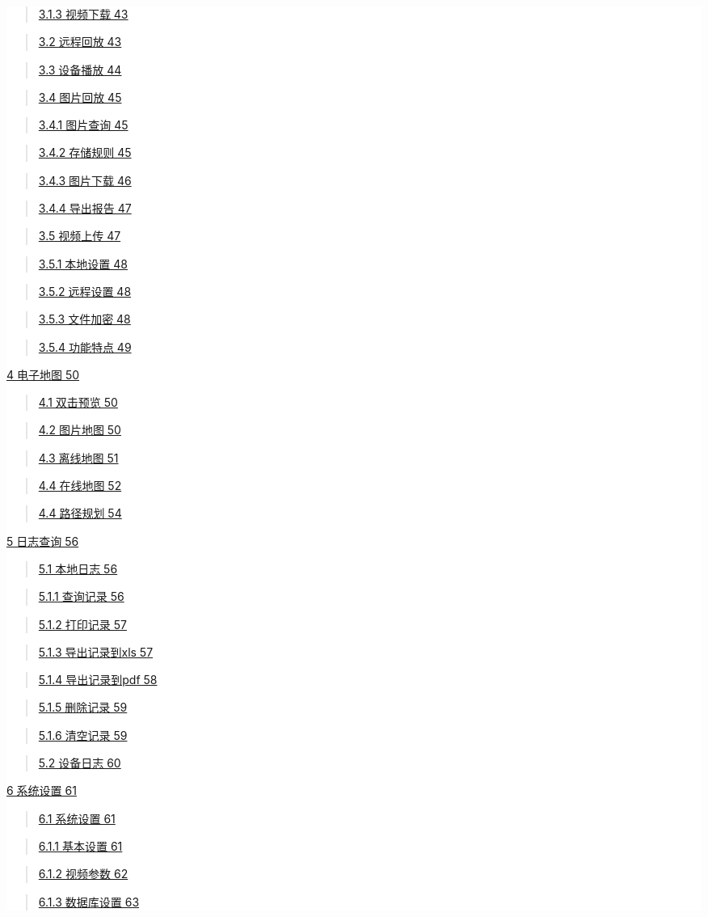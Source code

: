 >   [3.1.3 视频下载	43](#_Toc6479)

>   [3.2 远程回放	43](#_Toc14118)

>   [3.3 设备播放	44](#_Toc18364)

>   [3.4 图片回放	45](#_Toc25688)

>   [3.4.1 图片查询	45](#_Toc15708)

>   [3.4.2 存储规则	45](#_Toc6137)

>   [3.4.3 图片下载	46](#_Toc16528)

>   [3.4.4 导出报告	47](#_Toc8502)

>   [3.5 视频上传	47](#_Toc9466)

>   [3.5.1 本地设置	48](#_Toc18873)

>   [3.5.2 远程设置	48](#_Toc10183)

>   [3.5.3 文件加密	48](#_Toc21356)

>   [3.5.4 功能特点	49](#_Toc16129)

[4 电子地图	50](#_Toc12522)

>   [4.1 双击预览	50](#_Toc31908)

>   [4.2 图片地图	50](#_Toc14022)

>   [4.3 离线地图	51](#_Toc27484)

>   [4.4 在线地图	52](#_Toc13277)

>   [4.4 路径规划	54](#_Toc14852)

[5 日志查询	56](#_Toc4416)

>   [5.1 本地日志	56](#_Toc29801)

>   [5.1.1 查询记录	56](#_Toc24196)

>   [5.1.2 打印记录	57](#_Toc15072)

>   [5.1.3 导出记录到xls	57](#_Toc5494)

>   [5.1.4 导出记录到pdf	58](#_Toc14242)

>   [5.1.5 删除记录	59](#_Toc30852)

>   [5.1.6 清空记录	59](#_Toc18457)

>   [5.2 设备日志	60](#_Toc18780)

[6 系统设置	61](#_Toc16766)

>   [6.1 系统设置	61](#_Toc16780)

>   [6.1.1 基本设置	61](#_Toc13173)

>   [6.1.2 视频参数	62](#_Toc17711)

>   [6.1.3 数据库设置	63](#_Toc24722)
